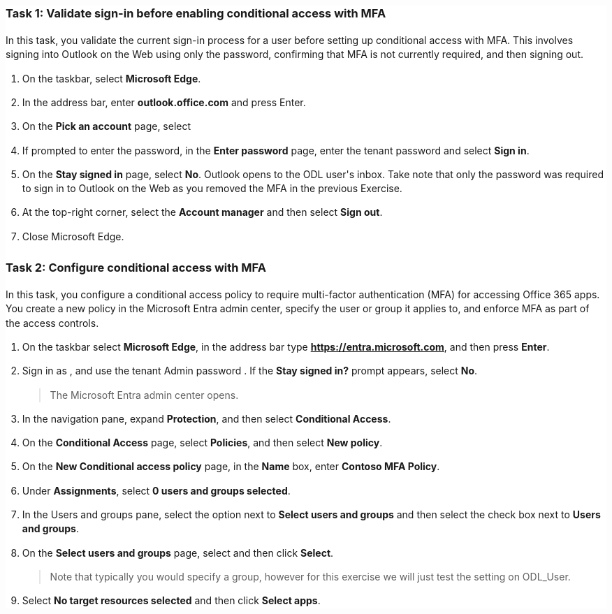 ### Task 1: Validate sign-in before enabling conditional access with MFA

In this task, you validate the current sign-in process for a user before setting up conditional access with MFA. This involves signing into Outlook on the Web using only the password, confirming that MFA is not currently required, and then signing out.

1. On the taskbar, select **Microsoft Edge**.

2. In the address bar, enter **outlook.office.com** and press Enter.

4. On the **Pick an account** page, select **<inject key="AzureAdUserEmail"></inject>**

5.  If prompted to enter the password, in the **Enter password** page, enter the tenant password **<inject key="AzureAdUserPassword"></inject>** and select **Sign in**.

6. On the **Stay signed in** page, select **No**. Outlook opens to the ODL user's inbox. Take note that only the password was required to sign in to Outlook on the Web as you removed the MFA in the previous Exercise.

7. At the top-right corner, select the **Account manager** and then select **Sign out**.

8. Close Microsoft Edge.

### Task 2: Configure conditional access with MFA

In this task, you configure a conditional access policy to require multi-factor authentication (MFA) for accessing Office 365 apps. You create a new policy in the Microsoft Entra admin center, specify the user or group it applies to, and enforce MFA as part of the access controls.

1. On the taskbar select **Microsoft Edge**, in the address bar type **https://entra.microsoft.com**, and then press **Enter**.

2. Sign in as **<inject key="AzureAdUserEmail"></inject>**, and use the tenant Admin password **<inject key="AzureAdUserPassword"></inject>**. If the **Stay signed in?** prompt appears, select **No**. 

   > The Microsoft Entra admin center opens.

3. In the navigation pane, expand **Protection**, and then select **Conditional Access**.

4. On the **Conditional Access** page, select **Policies**, and then select **New policy**.


5. On the **New Conditional access policy** page, in the **Name** box, enter **Contoso MFA Policy**.

6. Under **Assignments**, select **0 users and groups selected**.

7. In the Users and groups pane, select the option next to **Select users and groups** and then select the check box next to **Users and groups**.

8. On the **Select users and groups** page, select **<inject key="AzureAdUserEmail"></inject>** and then click **Select**. 

    > Note that typically you would specify a group, however for this exercise we will just test the setting on ODL_User.

9. Select **No target resources selected** and then click **Select apps**.
